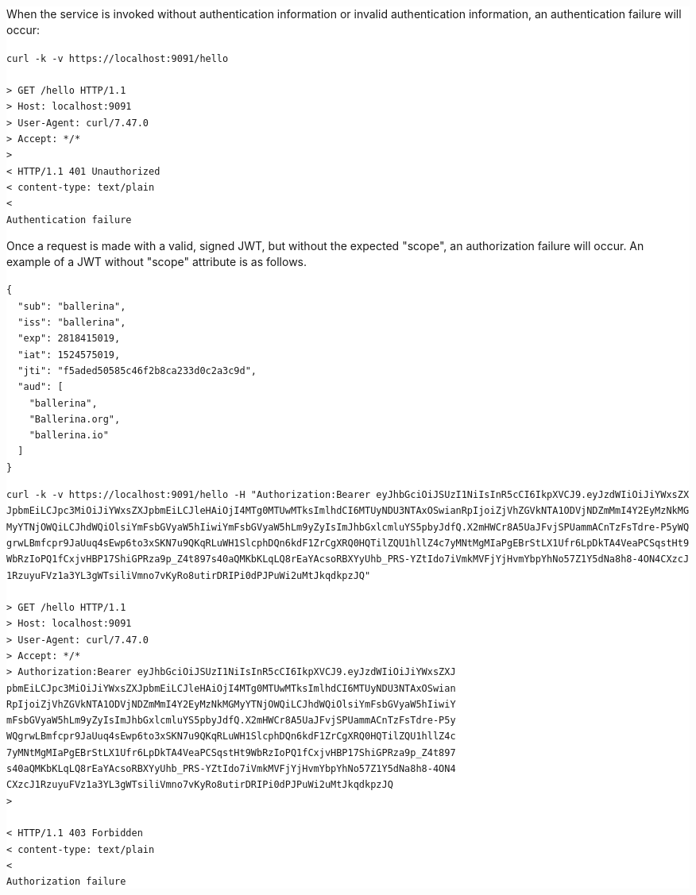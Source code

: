 When the service is invoked without authentication information or invalid authentication information, an authentication failure will occur:

```
curl -k -v https://localhost:9091/hello

> GET /hello HTTP/1.1
> Host: localhost:9091
> User-Agent: curl/7.47.0
> Accept: */*
> 
< HTTP/1.1 401 Unauthorized
< content-type: text/plain
< 
Authentication failure
```

Once a request is made with a valid, signed JWT, but without the expected "scope", an authorization failure will occur. An example of a JWT without "scope" attribute is as follows.

```
{
  "sub": "ballerina",
  "iss": "ballerina",
  "exp": 2818415019,
  "iat": 1524575019,
  "jti": "f5aded50585c46f2b8ca233d0c2a3c9d",
  "aud": [
    "ballerina",
    "Ballerina.org",
    "ballerina.io"
  ]
}
```

```
curl -k -v https://localhost:9091/hello -H "Authorization:Bearer eyJhbGciOiJSUzI1NiIsInR5cCI6IkpXVCJ9.eyJzdWIiOiJiYWxsZXJpbmEiLCJpc3MiOiJiYWxsZXJpbmEiLCJleHAiOjI4MTg0MTUwMTksImlhdCI6MTUyNDU3NTAxOSwianRpIjoiZjVhZGVkNTA1ODVjNDZmMmI4Y2EyMzNkMGMyYTNjOWQiLCJhdWQiOlsiYmFsbGVyaW5hIiwiYmFsbGVyaW5hLm9yZyIsImJhbGxlcmluYS5pbyJdfQ.X2mHWCr8A5UaJFvjSPUammACnTzFsTdre-P5yWQgrwLBmfcpr9JaUuq4sEwp6to3xSKN7u9QKqRLuWH1SlcphDQn6kdF1ZrCgXRQ0HQTilZQU1hllZ4c7yMNtMgMIaPgEBrStLX1Ufr6LpDkTA4VeaPCSqstHt9WbRzIoPQ1fCxjvHBP17ShiGPRza9p_Z4t897s40aQMKbKLqLQ8rEaYAcsoRBXYyUhb_PRS-YZtIdo7iVmkMVFjYjHvmYbpYhNo57Z1Y5dNa8h8-4ON4CXzcJ1RzuyuFVz1a3YL3gWTsiliVmno7vKyRo8utirDRIPi0dPJPuWi2uMtJkqdkpzJQ"

> GET /hello HTTP/1.1
> Host: localhost:9091
> User-Agent: curl/7.47.0
> Accept: */*
> Authorization:Bearer eyJhbGciOiJSUzI1NiIsInR5cCI6IkpXVCJ9.eyJzdWIiOiJiYWxsZXJ
pbmEiLCJpc3MiOiJiYWxsZXJpbmEiLCJleHAiOjI4MTg0MTUwMTksImlhdCI6MTUyNDU3NTAxOSwian
RpIjoiZjVhZGVkNTA1ODVjNDZmMmI4Y2EyMzNkMGMyYTNjOWQiLCJhdWQiOlsiYmFsbGVyaW5hIiwiY
mFsbGVyaW5hLm9yZyIsImJhbGxlcmluYS5pbyJdfQ.X2mHWCr8A5UaJFvjSPUammACnTzFsTdre-P5y
WQgrwLBmfcpr9JaUuq4sEwp6to3xSKN7u9QKqRLuWH1SlcphDQn6kdF1ZrCgXRQ0HQTilZQU1hllZ4c
7yMNtMgMIaPgEBrStLX1Ufr6LpDkTA4VeaPCSqstHt9WbRzIoPQ1fCxjvHBP17ShiGPRza9p_Z4t897
s40aQMKbKLqLQ8rEaYAcsoRBXYyUhb_PRS-YZtIdo7iVmkMVFjYjHvmYbpYhNo57Z1Y5dNa8h8-4ON4
CXzcJ1RzuyuFVz1a3YL3gWTsiliVmno7vKyRo8utirDRIPi0dPJPuWi2uMtJkqdkpzJQ
>

< HTTP/1.1 403 Forbidden
< content-type: text/plain
<
Authorization failure
```
